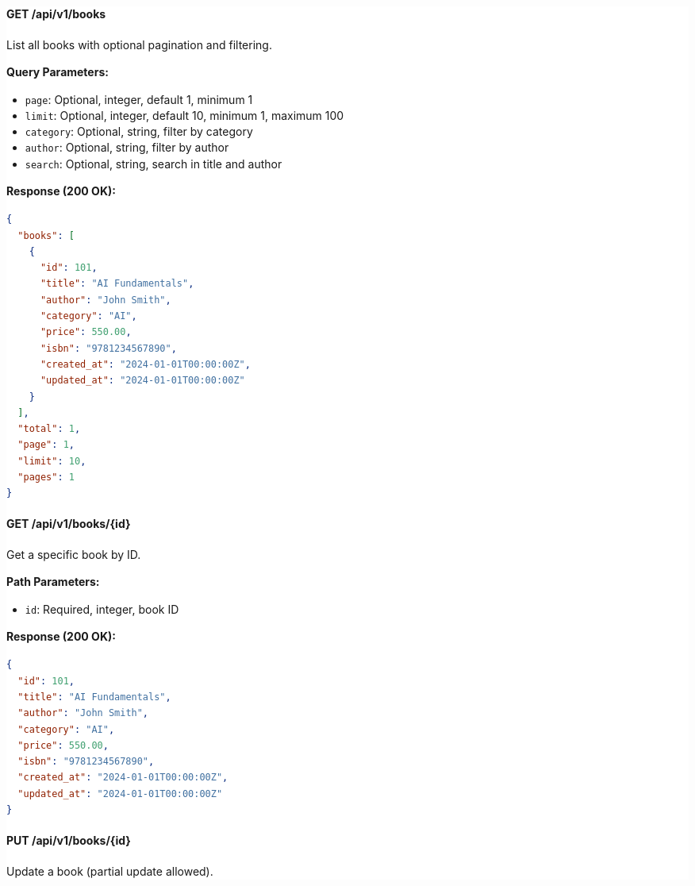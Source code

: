 #### GET /api/v1/books
List all books with optional pagination and filtering.

**Query Parameters:**
- `page`: Optional, integer, default 1, minimum 1
- `limit`: Optional, integer, default 10, minimum 1, maximum 100
- `category`: Optional, string, filter by category
- `author`: Optional, string, filter by author
- `search`: Optional, string, search in title and author

**Response (200 OK):**
```json
{
  "books": [
    {
      "id": 101,
      "title": "AI Fundamentals",
      "author": "John Smith",
      "category": "AI",
      "price": 550.00,
      "isbn": "9781234567890",
      "created_at": "2024-01-01T00:00:00Z",
      "updated_at": "2024-01-01T00:00:00Z"
    }
  ],
  "total": 1,
  "page": 1,
  "limit": 10,
  "pages": 1
}
```

#### GET /api/v1/books/{id}
Get a specific book by ID.

**Path Parameters:**
- `id`: Required, integer, book ID

**Response (200 OK):**
```json
{
  "id": 101,
  "title": "AI Fundamentals",
  "author": "John Smith",
  "category": "AI",
  "price": 550.00,
  "isbn": "9781234567890",
  "created_at": "2024-01-01T00:00:00Z",
  "updated_at": "2024-01-01T00:00:00Z"
}
```

#### PUT /api/v1/books/{id}
Update a book (partial update allowed).
